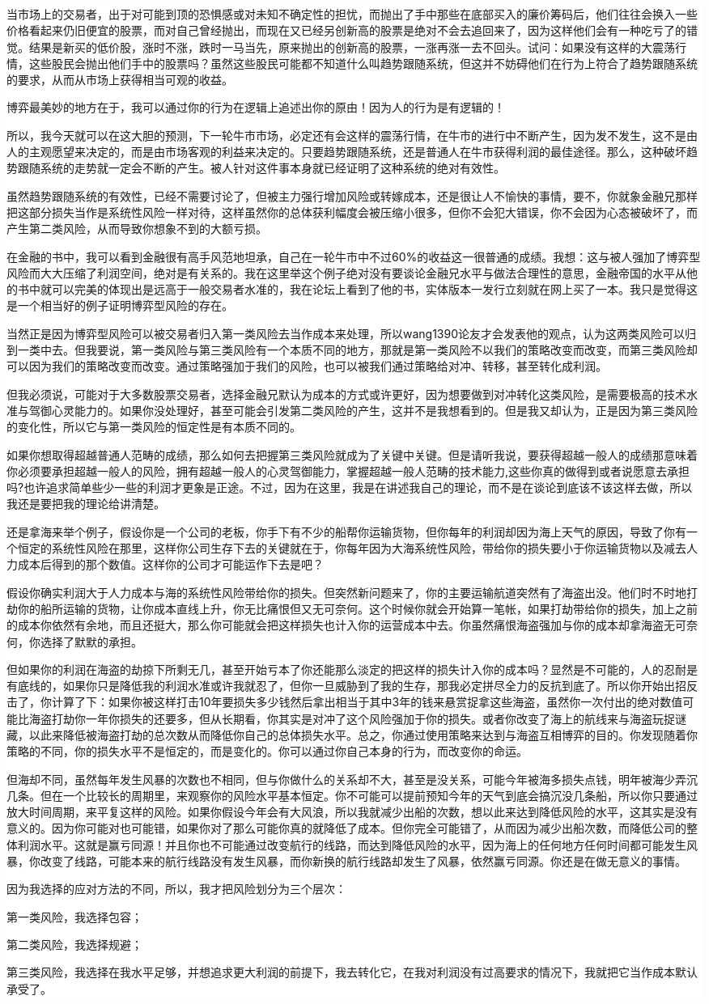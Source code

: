 
当市场上的交易者，出于对可能到顶的恐惧感或对未知不确定性的担忧，而抛出了手中那些在底部买入的廉价筹码后，他们往往会换入一些价格看起来仍旧便宜的股票，而对自己曾经抛出，而现在又已经另创新高的股票是绝对不会去追回来了，因为这样他们会有一种吃亏了的错觉。结果是新买的低价股，涨时不涨，跌时一马当先，原来抛出的创新高的股票，一涨再涨一去不回头。试问：如果没有这样的大震荡行情，这些股民会抛出他们手中的股票吗？虽然这些股民可能都不知道什么叫趋势跟随系统，但这并不妨碍他们在行为上符合了趋势跟随系统的要求，从而从市场上获得相当可观的收益。


博弈最美妙的地方在于，我可以通过你的行为在逻辑上追述出你的原由！因为人的行为是有逻辑的！


所以，我今天就可以在这大胆的预测，下一轮牛市市场，必定还有会这样的震荡行情，在牛市的进行中不断产生，因为发不发生，这不是由人的主观愿望来决定的，而是由市场客观的利益来决定的。只要趋势跟随系统，还是普通人在牛市获得利润的最佳途径。那么，这种破坏趋势跟随系统的走势就一定会不断的产生。被人针对这件事本身就已经证明了这种系统的绝对有效性。


虽然趋势跟随系统的有效性，已经不需要讨论了，但被主力强行增加风险或转嫁成本，还是很让人不愉快的事情，要不，你就象金融兄那样把这部分损失当作是系统性风险一样对待，这样虽然你的总体获利幅度会被压缩小很多，但你不会犯大错误，你不会因为心态被破坏了，而产生第二类风险，从而导致你想象不到的大额亏损。


在金融的书中，我可以看到金融很有高手风范地坦承，自己在一轮牛市中不过60%的收益这一很普通的成绩。我想：这与被人强加了博弈型风险而大大压缩了利润空间，绝对是有关系的。我在这里举这个例子绝对没有要谈论金融兄水平与做法合理性的意思，金融帝国的水平从他的书中就可以完美的体现出是远高于一般交易者水准的，我在论坛上看到了他的书，实体版本一发行立刻就在网上买了一本。我只是觉得这是一个相当好的例子证明博弈型风险的存在。


当然正是因为博弈型风险可以被交易者归入第一类风险去当作成本来处理，所以wang1390论友才会发表他的观点，认为这两类风险可以归到一类中去。但我要说，第一类风险与第三类风险有一个本质不同的地方，那就是第一类风险不以我们的策略改变而改变，而第三类风险却可以因为我们的策略改变而改变。通过策略强加于我们的风险，也可以被我们通过策略给对冲、转移，甚至转化成利润。


但我必须说，可能对于大多数股票交易者，选择金融兄默认为成本的方式或许更好，因为想要做到对冲转化这类风险，是需要极高的技术水准与驾御心灵能力的。如果你没处理好，甚至可能会引发第二类风险的产生，这并不是我想看到的。但是我又却认为，正是因为第三类风险的变化性，所以它与第一类风险的恒定性是有本质不同的。


如果你想取得超越普通人范畴的成绩，那么如何去把握第三类风险就成为了关键中关键。但是请听我说，要获得超越一般人的成绩那意味着你必须要承担超越一般人的风险，拥有超越一般人的心灵驾御能力，掌握超越一般人范畴的技术能力,这些你真的做得到或者说愿意去承担吗?也许追求简单些少一些的利润才更象是正途。不过，因为在这里，我是在讲述我自己的理论，而不是在谈论到底该不该这样去做，所以我还是要把我的理论给讲清楚。


还是拿海来举个例子，假设你是一个公司的老板，你手下有不少的船帮你运输货物，但你每年的利润却因为海上天气的原因，导致了你有一个恒定的系统性风险在那里，这样你公司生存下去的关键就在于，你每年因为大海系统性风险，带给你的损失要小于你运输货物以及减去人力成本后得到的那个数值。这样你的公司才可能运作下去是吧？


假设你确实利润大于人力成本与海的系统性风险带给你的损失。但突然新问题来了，你的主要运输航道突然有了海盗出没。他们时不时地打劫你的船所运输的货物，让你成本直线上升，你无比痛恨但又无可奈何。这个时候你就会开始算一笔帐，如果打劫带给你的损失，加上之前的成本你依然有余地，而且还挺大，那么你可能就会把这样损失也计入你的运营成本中去。你虽然痛恨海盗强加与你的成本却拿海盗无可奈何，你选择了默默的承担。


但如果你的利润在海盗的劫掠下所剩无几，甚至开始亏本了你还能那么淡定的把这样的损失计入你的成本吗？显然是不可能的，人的忍耐是有底线的，如果你只是降低我的利润水准或许我就忍了，但你一旦威胁到了我的生存，那我必定拼尽全力的反抗到底了。所以你开始出招反击了，你计算了下：如果你被这样打击10年要损失多少钱然后拿出相当于其中3年的钱来悬赏捉拿这些海盗，虽然你一次付出的绝对数值可能比海盗打劫你一年你损失的还要多，但从长期看，你其实是对冲了这个风险强加于你的损失。或者你改变了海上的航线来与海盗玩捉谜藏，以此来降低被海盗打劫的总次数从而降低你自己的总体损失水平。总之，你通过使用策略来达到与海盗互相博弈的目的。你发现随着你策略的不同，你的损失水平不是恒定的，而是变化的。你可以通过你自己本身的行为，而改变你的命运。


但海却不同，虽然每年发生风暴的次数也不相同，但与你做什么的关系却不大，甚至是没关系，可能今年被海多损失点钱，明年被海少弄沉几条。但在一个比较长的周期里，来观察你的风险水平基本恒定。你不可能可以提前预知今年的天气到底会搞沉没几条船，所以你只要通过放大时间周期，来平复这样的风险。如果你假设今年会有大风浪，所以我就减少出船的次数，想以此来达到降低风险的水平，这其实是没有意义的。因为你可能对也可能错，如果你对了那么可能你真的就降低了成本。但你完全可能错了，从而因为减少出船次数，而降低公司的整体利润水平。这就是赢亏同源！并且你也不可能通过改变航行的线路，而达到降低风险的水平，因为海上的任何地方任何时间都可能发生风暴，你改变了线路，可能本来的航行线路没有发生风暴，而你新换的航行线路却发生了风暴，依然赢亏同源。你还是在做无意义的事情。


因为我选择的应对方法的不同，所以，我才把风险划分为三个层次：


第一类风险，我选择包容；


第二类风险，我选择规避；


第三类风险，我选择在我水平足够，并想追求更大利润的前提下，我去转化它，在我对利润没有过高要求的情况下，我就把它当作成本默认承受了。
